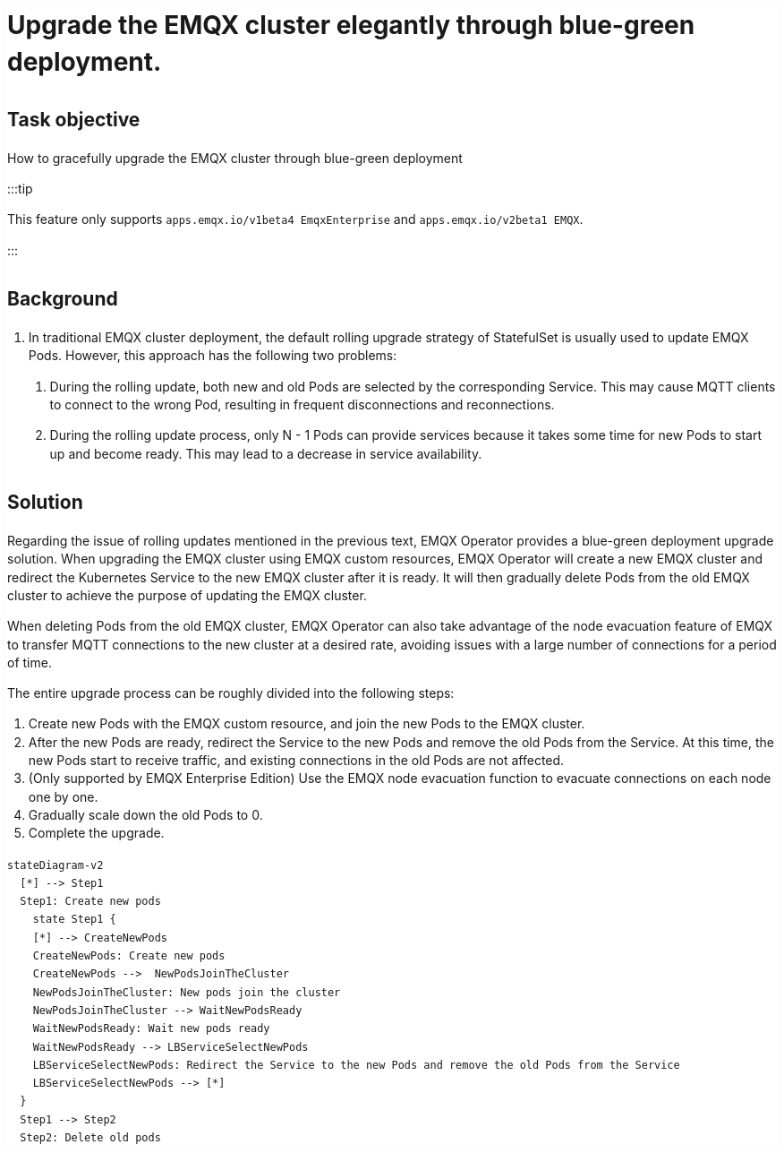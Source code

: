 # Upgrade the EMQX cluster elegantly through blue-green deployment.

## Task objective

How to gracefully upgrade the EMQX cluster through blue-green deployment

:::tip

This feature only supports `apps.emqx.io/v1beta4 EmqxEnterprise` and `apps.emqx.io/v2beta1 EMQX`.

:::

## Background

1. In traditional EMQX cluster deployment, the default rolling upgrade strategy of StatefulSet is usually used to update EMQX Pods. However, this approach has the following two problems:

   1. During the rolling update, both new and old Pods are selected by the corresponding Service. This may cause MQTT clients to connect to the wrong Pod, resulting in frequent disconnections and reconnections.

   2. During the rolling update process, only N - 1 Pods can provide services because it takes some time for new Pods to start up and become ready. This may lead to a decrease in service availability.

## Solution

Regarding the issue of rolling updates mentioned in the previous text, EMQX Operator provides a blue-green deployment upgrade solution. When upgrading the EMQX cluster using EMQX custom resources, EMQX Operator will create a new EMQX cluster and redirect the Kubernetes Service to the new EMQX cluster after it is ready. It will then gradually delete Pods from the old EMQX cluster to achieve the purpose of updating the EMQX cluster.

When deleting Pods from the old EMQX cluster, EMQX Operator can also take advantage of the node evacuation feature of EMQX to transfer MQTT connections to the new cluster at a desired rate, avoiding issues with a large number of connections for a period of time.

The entire upgrade process can be roughly divided into the following steps:

1. Create new Pods with the EMQX custom resource, and join the new Pods to the EMQX cluster.
2. After the new Pods are ready, redirect the Service to the new Pods and remove the old Pods from the Service. At this time, the new Pods start to receive traffic, and existing connections in the old Pods are not affected.
3. (Only supported by EMQX Enterprise Edition) Use the EMQX node evacuation function to evacuate connections on each node one by one.
4. Gradually scale down the old Pods to 0.
5. Complete the upgrade.

```mermaid
stateDiagram-v2
  [*] --> Step1
  Step1: Create new pods
	state Step1 {
    [*] --> CreateNewPods
    CreateNewPods: Create new pods
    CreateNewPods -->  NewPodsJoinTheCluster
    NewPodsJoinTheCluster: New pods join the cluster
    NewPodsJoinTheCluster --> WaitNewPodsReady
    WaitNewPodsReady: Wait new pods ready
    WaitNewPodsReady --> LBServiceSelectNewPods
    LBServiceSelectNewPods: Redirect the Service to the new Pods and remove the old Pods from the Service
    LBServiceSelectNewPods --> [*]
  }
  Step1 --> Step2
  Step2: Delete old pods
```